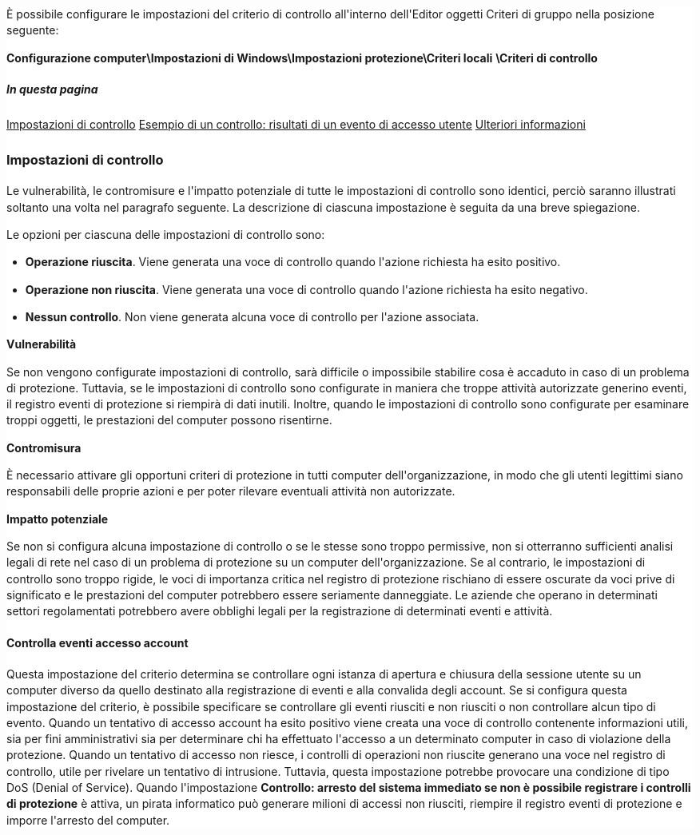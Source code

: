 È possibile configurare le impostazioni del criterio di controllo all'interno dell'Editor oggetti Criteri di gruppo nella posizione seguente:

**Configurazione computer\\Impostazioni di Windows\\Impostazioni protezione\\Criteri locali**
**\\Criteri di controllo**

##### In questa pagina

[](#ecaa)[Impostazioni di controllo](#ecaa)
[](#ebaa)[Esempio di un controllo: risultati di un evento di accesso utente](#ebaa)
[](#eaaa)[Ulteriori informazioni](#eaaa)

### Impostazioni di controllo

Le vulnerabilità, le contromisure e l'impatto potenziale di tutte le impostazioni di controllo sono identici, perciò saranno illustrati soltanto una volta nel paragrafo seguente. La descrizione di ciascuna impostazione è seguita da una breve spiegazione.

Le opzioni per ciascuna delle impostazioni di controllo sono:

-   **Operazione riuscita**. Viene generata una voce di controllo quando l'azione richiesta ha esito positivo.

-   **Operazione non riuscita**. Viene generata una voce di controllo quando l'azione richiesta ha esito negativo.

-   **Nessun controllo**. Non viene generata alcuna voce di controllo per l'azione associata.

**Vulnerabilità**

Se non vengono configurate impostazioni di controllo, sarà difficile o impossibile stabilire cosa è accaduto in caso di un problema di protezione. Tuttavia, se le impostazioni di controllo sono configurate in maniera che troppe attività autorizzate generino eventi, il registro eventi di protezione si riempirà di dati inutili. Inoltre, quando le impostazioni di controllo sono configurate per esaminare troppi oggetti, le prestazioni del computer possono risentirne.

**Contromisura**

È necessario attivare gli opportuni criteri di protezione in tutti computer dell'organizzazione, in modo che gli utenti legittimi siano responsabili delle proprie azioni e per poter rilevare eventuali attività non autorizzate.

**Impatto potenziale**

Se non si configura alcuna impostazione di controllo o se le stesse sono troppo permissive, non si otterranno sufficienti analisi legali di rete nel caso di un problema di protezione su un computer dell'organizzazione. Se al contrario, le impostazioni di controllo sono troppo rigide, le voci di importanza critica nel registro di protezione rischiano di essere oscurate da voci prive di significato e le prestazioni del computer potrebbero essere seriamente danneggiate. Le aziende che operano in determinati settori regolamentati potrebbero avere obblighi legali per la registrazione di determinati eventi e attività.

#### Controlla eventi accesso account

Questa impostazione del criterio determina se controllare ogni istanza di apertura e chiusura della sessione utente su un computer diverso da quello destinato alla registrazione di eventi e alla convalida degli account. Se si configura questa impostazione del criterio, è possibile specificare se controllare gli eventi riusciti e non riusciti o non controllare alcun tipo di evento. Quando un tentativo di accesso account ha esito positivo viene creata una voce di controllo contenente informazioni utili, sia per fini amministrativi sia per determinare chi ha effettuato l'accesso a un determinato computer in caso di violazione della protezione. Quando un tentativo di accesso non riesce, i controlli di operazioni non riuscite generano una voce nel registro di controllo, utile per rivelare un tentativo di intrusione. Tuttavia, questa impostazione potrebbe provocare una condizione di tipo DoS (Denial of Service). Quando l'impostazione **Controllo: arresto del sistema immediato se non è possibile registrare i controlli di protezione** è attiva, un pirata informatico può generare milioni di accessi non riusciti, riempire il registro eventi di protezione e imporre l'arresto del computer.
